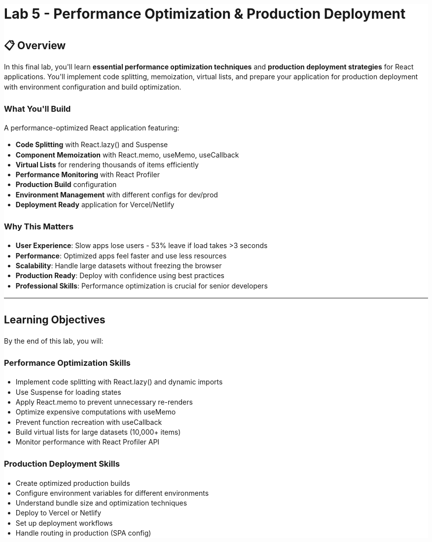 # Lab 5 - Performance Optimization & Production Deployment

## 📋 Overview

In this final lab, you'll learn **essential performance optimization techniques** and **production deployment strategies** for React applications. You'll implement code splitting, memoization, virtual lists, and prepare your application for production deployment with environment configuration and build optimization.

### What You'll Build

A performance-optimized React application featuring:
- **Code Splitting** with React.lazy() and Suspense
- **Component Memoization** with React.memo, useMemo, useCallback
- **Virtual Lists** for rendering thousands of items efficiently
- **Performance Monitoring** with React Profiler
- **Production Build** configuration
- **Environment Management** with different configs for dev/prod
- **Deployment Ready** application for Vercel/Netlify

### Why This Matters

- **User Experience**: Slow apps lose users - 53% leave if load takes >3 seconds
- **Performance**: Optimized apps feel faster and use less resources
- **Scalability**: Handle large datasets without freezing the browser
- **Production Ready**: Deploy with confidence using best practices
- **Professional Skills**: Performance optimization is crucial for senior developers

---

##  Learning Objectives

By the end of this lab, you will:

### Performance Optimization Skills
-  Implement code splitting with React.lazy() and dynamic imports
-  Use Suspense for loading states
-  Apply React.memo to prevent unnecessary re-renders
-  Optimize expensive computations with useMemo
-  Prevent function recreation with useCallback
-  Build virtual lists for large datasets (10,000+ items)
-  Monitor performance with React Profiler API

### Production Deployment Skills
-  Create optimized production builds
-  Configure environment variables for different environments
-  Understand bundle size and optimization techniques
-  Deploy to Vercel or Netlify
-  Set up deployment workflows
-  Handle routing in production (SPA config)
